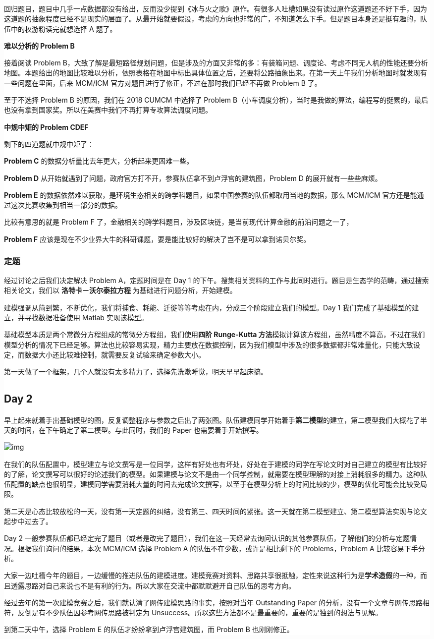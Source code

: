 回归题目，题目中几乎一点数据都没有给出，反而没少提到《冰与火之歌》原作。有很多人吐槽如果没有读过原作这道题还不好下手，因为这道题的抽象程度已经不是现实的层面了。从最开始就要假设，考虑的方向也非常的广，不知道怎么下手。但是题目本身还是挺有趣的，队伍中的权游粉读完就想选择 A 题了。

**难以分析的 Problem B**

接着阅读 Problem B，大致了解是最短路径规划问题，但是涉及的方面又非常的多：有装箱问题、调度论、考虑不同无人机的性能还要分析地图。本题给出的地图比较难以分析，依照表格在地图中标出具体位置之后，还要将公路抽象出来。在第一天上午我们分析地图时就发现有一些问题在里面，后来 MCM/ICM 官方对题目进行了修正，不过在那时我们已经不再做 Problem B 了。

至于不选择 Problem B 的原因，我们在 2018 CUMCM 中选择了 Problem B（小车调度分析），当时是我做的算法，编程写的挺累的，最后也没有拿到国家奖。所以在美赛中我们不再打算专攻算法调度问题。

**中规中矩的 Problem CDEF**

剩下的四道题就中规中矩了：

**Problem C** 的数据分析量比去年更大，分析起来更困难一些。

**Problem D** 从开始就遇到了问题，政府官方打不开，参赛队伍拿不到卢浮宫的建筑图，Problem D 的展开就有一些些麻烦。

**Problem E** 的数据依然难以获取，是环境生态相关的跨学科题目，如果中国参赛的队伍都取用当地的数据，那么 MCM/ICM 官方还是能通过这次比赛收集到相当一部分的数据。

比较有意思的就是 Problem F 了，金融相关的跨学科题目，涉及区块链，是当前现代计算金融的前沿问题之一了，

**Problem F** 应该是现在不少业界大牛的科研课题，要是能比较好的解决了岂不是可以拿到诺贝尔奖。

### 定题

经过讨论之后我们决定解决 Problem A，定题时间是在 Day 1 的下午。搜集相关资料的工作与此同时进行。题目是生态学的范畴，通过搜索相关论文，我们以 **洛特卡－沃尔泰拉方程** 为基础进行问题分析，开始建模。

建模强调从简到繁，不断优化，我们将捕食、耗能、迁徙等等考虑在内，分成三个阶段建立我们的模型。Day 1 我们完成了基础模型的建立，并寻找数据准备使用 Matlab 实现该模型。

基础模型本质是两个常微分方程组成的常微分方程组，我们使用**四阶 Runge-Kutta 方法**模拟计算该方程组，虽然精度不算高，不过在我们模型分析的情况下已经足够。算法也比较容易实现，精力主要放在数据控制，因为我们模型中涉及的很多数据都非常难量化，只能大致设定，而数据大小还比较难控制，就需要反复试验来确定参数大小。

第一天做了一个框架，几个人就没有太多精力了，选择先洗漱睡觉，明天早早起床搞。

## Day 2

早上起来就着手出基础模型的图，反复调整程序与参数之后出了两张图。队伍建模同学开始着手**第二模型**的建立，第二模型我们大概花了半天的时间，在下午确定了第二模型。与此同时，我们的 Paper 也需要着手开始撰写。

![img](https://s2.ax1x.com/2019/02/09/kU3uCD.png)

在我们的队伍配置中，模型建立与论文撰写是一位同学，这样有好处也有坏处，好处在于建模的同学在写论文时对自己建立的模型有比较好的了解，论文撰写可以很好的论述我们的模型。如果建模与论文不是由一个同学控制，就需要在模型理解的对接上消耗很多的精力。这种队伍配置的缺点也很明显，建模同学需要消耗大量的时间去完成论文撰写，以至于在模型分析上的时间比较的少，模型的优化可能会比较受局限。

第二天是心态比较放松的一天，没有第一天定题的纠结，没有第三、四天时间的紧张。这一天就在第二模型建立、第二模型算法实现与论文起步中过去了。

Day 2 一般参赛队伍都已经定完了题目（或者是改完了题目），我们在这一天经常去询问认识的其他参赛队伍，了解他们的分析与定题情况。根据我们询问的结果，本次 MCM/ICM 选择 Problem A 的队伍不在少数，或许是相比剩下的 Problems，Problem A 比较容易下手分析。

大家一边吐槽今年的题目，一边缓慢的推进队伍的建模进度。建模竞赛对资料、思路共享很抵触，定性来说这种行为是**学术造假**的一种，而且透露思路对自己来说也不是有利的行为。所以大家在交流中都默默避开自己队伍的思考方向。

经过去年的第一次建模竞赛之后，我们就认清了网传建模思路的事实，按照对当年 Outstanding Paper 的分析，没有一个文章与网传思路相符，反倒是有不少队伍因参考网传思路被判定为 Unsuccess。所以这些方法都不是最重要的，重要的是独到的想法与见解。

到第二天中午，选择 Problem E 的队伍才纷纷拿到卢浮宫建筑图，而 Problem B 也刚刚修正。

